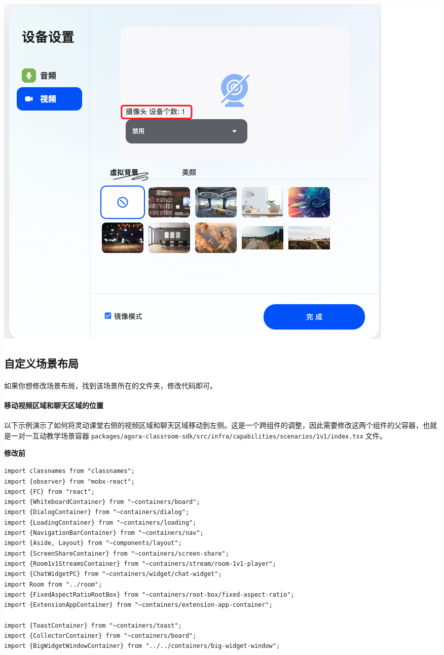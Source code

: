 ![](device-count-after.png)

## 自定义场景布局

如果你想修改场景布局，找到该场景所在的文件夹，修改代码即可。

#### 移动视频区域和聊天区域的位置

以下示例演示了如何将灵动课堂右侧的视频区域和聊天区域移动到左侧。这是一个跨组件的调整，因此需要修改这两个组件的父容器，也就是一对一互动教学场景容器 `packages/agora-classroom-sdk/src/infra/capabilities/scenarios/1v1/index.tsx` 文件。

**修改前**

```tsx
import classnames from "classnames";
import {observer} from "mobx-react";
import {FC} from "react";
import {WhiteboardContainer} from "~containers/board";
import {DialogContainer} from "~containers/dialog";
import {LoadingContainer} from "~containers/loading";
import {NavigationBarContainer} from "~containers/nav";
import {Aside, Layout} from "~components/layout";
import {ScreenShareContainer} from "~containers/screen-share";
import {Room1v1StreamsContainer} from "~containers/stream/room-1v1-player";
import {ChatWidgetPC} from "~containers/widget/chat-widget";
import Room from "../room";
import {FixedAspectRatioRootBox} from "~containers/root-box/fixed-aspect-ratio";
import {ExtensionAppContainer} from "~containers/extension-app-container";

import {ToastContainer} from "~containers/toast";
import {CollectorContainer} from "~containers/board";
import {BigWidgetWindowContainer} from "../../containers/big-widget-window";
```